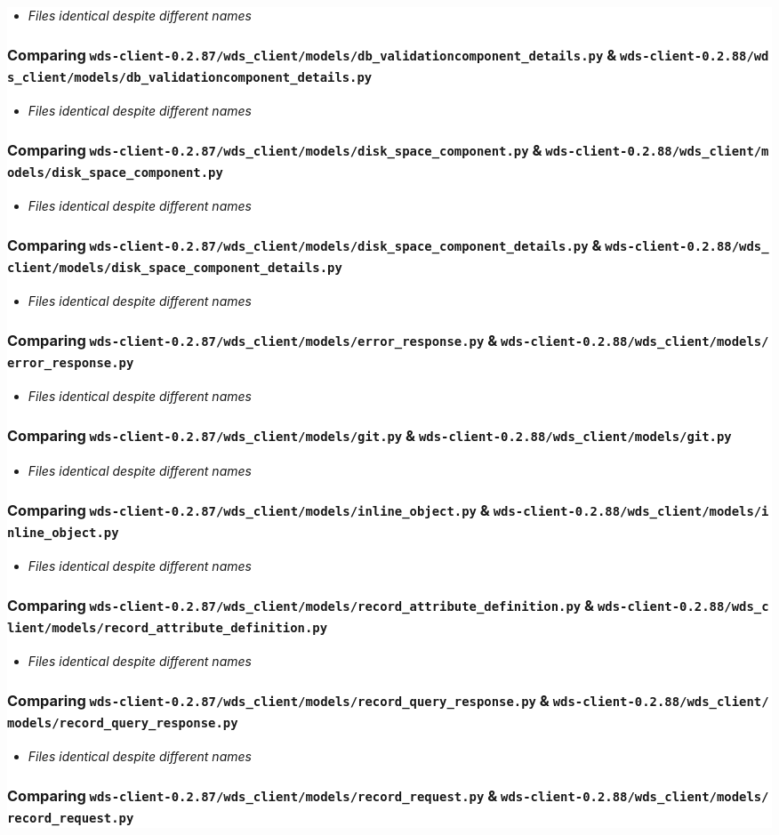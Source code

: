  * *Files identical despite different names*

### Comparing `wds-client-0.2.87/wds_client/models/db_validationcomponent_details.py` & `wds-client-0.2.88/wds_client/models/db_validationcomponent_details.py`

 * *Files identical despite different names*

### Comparing `wds-client-0.2.87/wds_client/models/disk_space_component.py` & `wds-client-0.2.88/wds_client/models/disk_space_component.py`

 * *Files identical despite different names*

### Comparing `wds-client-0.2.87/wds_client/models/disk_space_component_details.py` & `wds-client-0.2.88/wds_client/models/disk_space_component_details.py`

 * *Files identical despite different names*

### Comparing `wds-client-0.2.87/wds_client/models/error_response.py` & `wds-client-0.2.88/wds_client/models/error_response.py`

 * *Files identical despite different names*

### Comparing `wds-client-0.2.87/wds_client/models/git.py` & `wds-client-0.2.88/wds_client/models/git.py`

 * *Files identical despite different names*

### Comparing `wds-client-0.2.87/wds_client/models/inline_object.py` & `wds-client-0.2.88/wds_client/models/inline_object.py`

 * *Files identical despite different names*

### Comparing `wds-client-0.2.87/wds_client/models/record_attribute_definition.py` & `wds-client-0.2.88/wds_client/models/record_attribute_definition.py`

 * *Files identical despite different names*

### Comparing `wds-client-0.2.87/wds_client/models/record_query_response.py` & `wds-client-0.2.88/wds_client/models/record_query_response.py`

 * *Files identical despite different names*

### Comparing `wds-client-0.2.87/wds_client/models/record_request.py` & `wds-client-0.2.88/wds_client/models/record_request.py`
